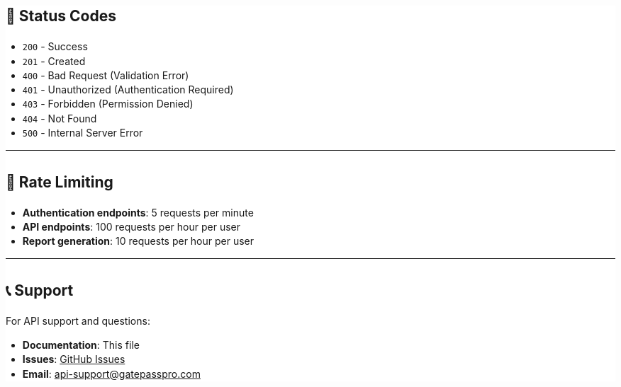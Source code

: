 ## 📝 **Status Codes**

- `200` - Success
- `201` - Created
- `400` - Bad Request (Validation Error)
- `401` - Unauthorized (Authentication Required)
- `403` - Forbidden (Permission Denied)
- `404` - Not Found
- `500` - Internal Server Error

---

## 🔧 **Rate Limiting**

- **Authentication endpoints**: 5 requests per minute
- **API endpoints**: 100 requests per hour per user
- **Report generation**: 10 requests per hour per user

---

## 📞 **Support**

For API support and questions:
- **Documentation**: This file
- **Issues**: [GitHub Issues](https://github.com/yourusername/gatepasspro/issues)
- **Email**: api-support@gatepasspro.com 